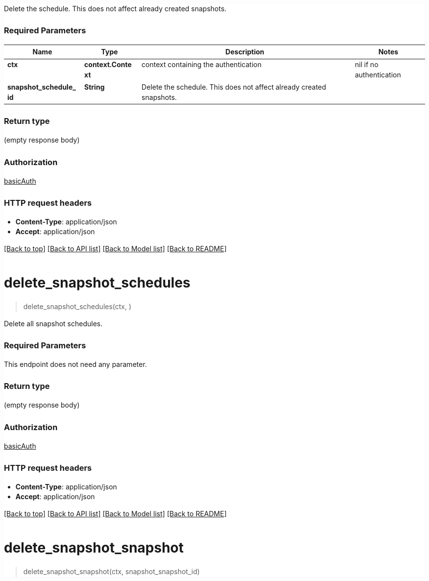 
Delete the schedule. This does not affect already created snapshots.

### Required Parameters

Name | Type | Description  | Notes
------------- | ------------- | ------------- | -------------
 **ctx** | **context.Context** | context containing the authentication | nil if no authentication
  **snapshot_schedule_id** | **String**| Delete the schedule. This does not affect already created snapshots. | 

### Return type

 (empty response body)

### Authorization

[basicAuth](../README.md#basicAuth)

### HTTP request headers

 - **Content-Type**: application/json
 - **Accept**: application/json

[[Back to top]](#) [[Back to API list]](../README.md#documentation-for-api-endpoints) [[Back to Model list]](../README.md#documentation-for-models) [[Back to README]](../README.md)

# **delete_snapshot_schedules**
> delete_snapshot_schedules(ctx, )


Delete all snapshot schedules.

### Required Parameters
This endpoint does not need any parameter.

### Return type

 (empty response body)

### Authorization

[basicAuth](../README.md#basicAuth)

### HTTP request headers

 - **Content-Type**: application/json
 - **Accept**: application/json

[[Back to top]](#) [[Back to API list]](../README.md#documentation-for-api-endpoints) [[Back to Model list]](../README.md#documentation-for-models) [[Back to README]](../README.md)

# **delete_snapshot_snapshot**
> delete_snapshot_snapshot(ctx, snapshot_snapshot_id)
